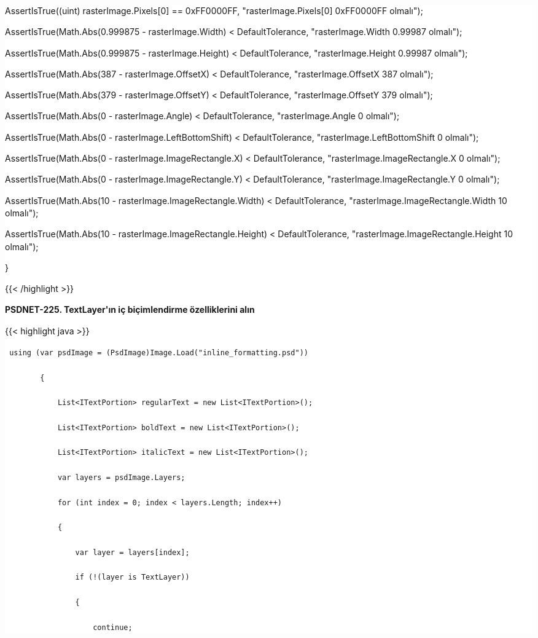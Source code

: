  AssertIsTrue((uint) rasterImage.Pixels[0] == 0xFF0000FF, "rasterImage.Pixels[0] 0xFF0000FF olmalı");

 AssertIsTrue(Math.Abs(0.999875 - rasterImage.Width) < DefaultTolerance, "rasterImage.Width 0.99987 olmalı");

 AssertIsTrue(Math.Abs(0.999875 - rasterImage.Height) < DefaultTolerance, "rasterImage.Height 0.99987 olmalı");

 AssertIsTrue(Math.Abs(387 - rasterImage.OffsetX) < DefaultTolerance, "rasterImage.OffsetX 387 olmalı");

 AssertIsTrue(Math.Abs(379 - rasterImage.OffsetY) < DefaultTolerance, "rasterImage.OffsetY 379 olmalı");

 AssertIsTrue(Math.Abs(0 - rasterImage.Angle) < DefaultTolerance, "rasterImage.Angle 0 olmalı");

 AssertIsTrue(Math.Abs(0 - rasterImage.LeftBottomShift) < DefaultTolerance, "rasterImage.LeftBottomShift 0 olmalı");

 AssertIsTrue(Math.Abs(0 - rasterImage.ImageRectangle.X) < DefaultTolerance, "rasterImage.ImageRectangle.X 0 olmalı");

 AssertIsTrue(Math.Abs(0 - rasterImage.ImageRectangle.Y) < DefaultTolerance, "rasterImage.ImageRectangle.Y 0 olmalı");

 AssertIsTrue(Math.Abs(10 - rasterImage.ImageRectangle.Width) < DefaultTolerance, "rasterImage.ImageRectangle.Width 10 olmalı");

 AssertIsTrue(Math.Abs(10 - rasterImage.ImageRectangle.Height) < DefaultTolerance, "rasterImage.ImageRectangle.Height 10 olmalı");

}

{{< /highlight >}}

**PSDNET-225. TextLayer'ın iç biçimlendirme özelliklerini alın**

{{< highlight java >}}

     using (var psdImage = (PsdImage)Image.Load("inline_formatting.psd"))

            {

                List<ITextPortion> regularText = new List<ITextPortion>();

                List<ITextPortion> boldText = new List<ITextPortion>();

                List<ITextPortion> italicText = new List<ITextPortion>();

                var layers = psdImage.Layers;

                for (int index = 0; index < layers.Length; index++)

                {

                    var layer = layers[index];

                    if (!(layer is TextLayer))

                    {

                        continue;

